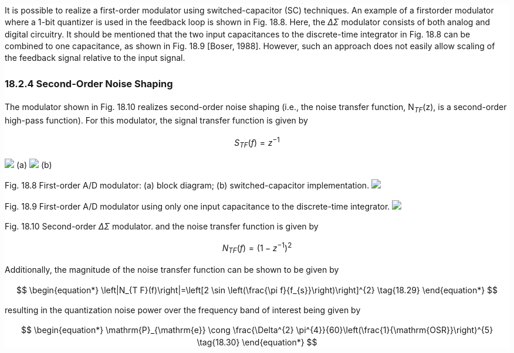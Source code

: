 It is possible to realize a first-order modulator using switched-capacitor (SC) techniques. An example of a firstorder modulator where a 1-bit quantizer is used in the feedback loop is shown in Fig. 18.8. Here, the $\Delta \Sigma$ modulator consists of both analog and digital circuitry. It should be mentioned that the two input capacitances to the discrete-time integrator in Fig. 18.8 can be combined to one capacitance, as shown in Fig. 18.9 [Boser, 1988]. However, such an approach does not easily allow scaling of the feedback signal relative to the input signal.

### 18.2.4 Second-Order Noise Shaping

The modulator shown in Fig. 18.10 realizes second-order noise shaping (i.e., the noise transfer function, $\mathrm{N}_{T F}(\mathrm{z})$, is a second-order high-pass function). For this modulator, the signal transfer function is given by

$$
\begin{equation*}
S_{T F}(f)=z^{-1} \tag{18.27}
\end{equation*}
$$

![](https://cdn.mathpix.com/cropped/2024_11_07_4038aaf14c2d86a2487fg-07.jpg?height=307&width=832&top_left_y=180&top_left_x=472)
(a)
![](https://cdn.mathpix.com/cropped/2024_11_07_4038aaf14c2d86a2487fg-07.jpg?height=403&width=970&top_left_y=579&top_left_x=394)
(b)

Fig. 18.8 First-order A/D modulator: (a) block diagram; (b) switched-capacitor implementation.
![](https://cdn.mathpix.com/cropped/2024_11_07_4038aaf14c2d86a2487fg-07.jpg?height=412&width=930&top_left_y=1242&top_left_x=416)

Fig. 18.9 First-order A/D modulator using only one input capacitance to the discrete-time integrator.
![](https://cdn.mathpix.com/cropped/2024_11_07_4038aaf14c2d86a2487fg-07.jpg?height=220&width=1122&top_left_y=1819&top_left_x=339)

Fig. 18.10 Second-order $\Delta \Sigma$ modulator.
and the noise transfer function is given by

$$
\begin{equation*}
N_{T F}(f)=\left(1-z^{-1}\right)^{2} \tag{18.28}
\end{equation*}
$$

Additionally, the magnitude of the noise transfer function can be shown to be given by

$$
\begin{equation*}
\left|N_{T F}(f)\right|=\left[2 \sin \left(\frac{\pi f}{f_{s}}\right)\right]^{2} \tag{18.29}
\end{equation*}
$$

resulting in the quantization noise power over the frequency band of interest being given by

$$
\begin{equation*}
\mathrm{P}_{\mathrm{e}} \cong \frac{\Delta^{2} \pi^{4}}{60}\left(\frac{1}{\mathrm{OSR}}\right)^{5} \tag{18.30}
\end{equation*}
$$


[^0]:    1. In fact, the resistor-string $D / A$ was used to realize an $A / D$ converter in the reference.
[^1]:    1. Strictly speaking, because each stage produces one of three digital output codes $(00,01$, or 11$)$, they are actually $\log _{2}(3)=1.585$-bit stages, but in practice they are always referred to simply as 1.5 -bit stages.
[^2]:    1. Delta-sigma modulation is also sometimes referred to as sigma-delta modulation.